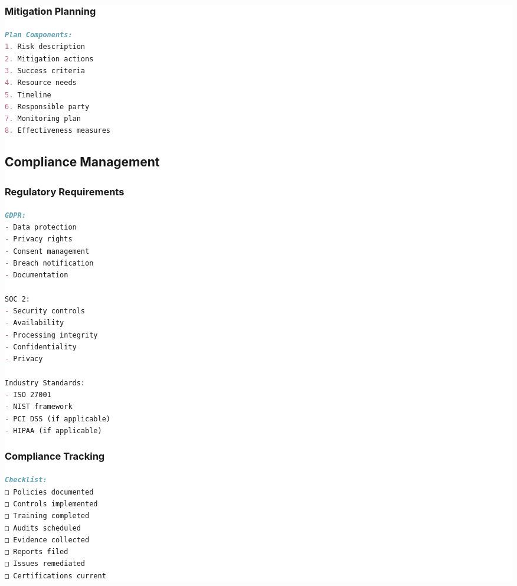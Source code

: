 ### Mitigation Planning
```markdown
Plan Components:
1. Risk description
2. Mitigation actions
3. Success criteria
4. Resource needs
5. Timeline
6. Responsible party
7. Monitoring plan
8. Effectiveness measures
```

## Compliance Management

### Regulatory Requirements
```markdown
GDPR:
- Data protection
- Privacy rights
- Consent management
- Breach notification
- Documentation

SOC 2:
- Security controls
- Availability
- Processing integrity
- Confidentiality
- Privacy

Industry Standards:
- ISO 27001
- NIST framework
- PCI DSS (if applicable)
- HIPAA (if applicable)
```

### Compliance Tracking
```markdown
Checklist:
□ Policies documented
□ Controls implemented
□ Training completed
□ Audits scheduled
□ Evidence collected
□ Reports filed
□ Issues remediated
□ Certifications current
```
